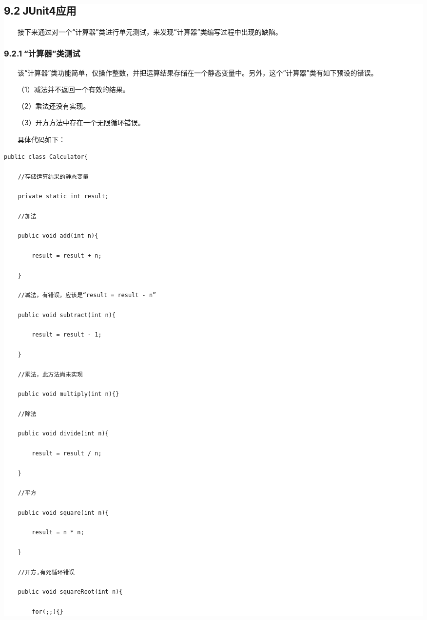 ## 9.2  JUnit4应用


&emsp;&emsp;接下来通过对一个“计算器”类进行单元测试，来发现“计算器”类编写过程中出现的缺陷。

### 9.2.1 “计算器”类测试  

&emsp;&emsp;该“计算器”类功能简单，仅操作整数，并把运算结果存储在一个静态变量中。另外，这个“计算器”类有如下预设的错误。

&emsp;&emsp;（1）减法并不返回一个有效的结果。

&emsp;&emsp;（2）乘法还没有实现。

&emsp;&emsp;（3）开方方法中存在一个无限循环错误。

&emsp;&emsp;具体代码如下：


```
public class Calculator{

    //存储运算结果的静态变量

    private static int result;

    //加法

    public void add(int n){

        result = result + n;

    }

    //减法，有错误，应该是“result = result - n”

    public void subtract(int n){

        result = result - 1;

    }

    //乘法，此方法尚未实现

    public void multiply(int n){}

    //除法

    public void divide(int n){

        result = result / n;

    }

    //平方

    public void square(int n){

        result = n * n;

    }

    //开方,有死循环错误 

    public void squareRoot(int n){

        for(;;){}
```